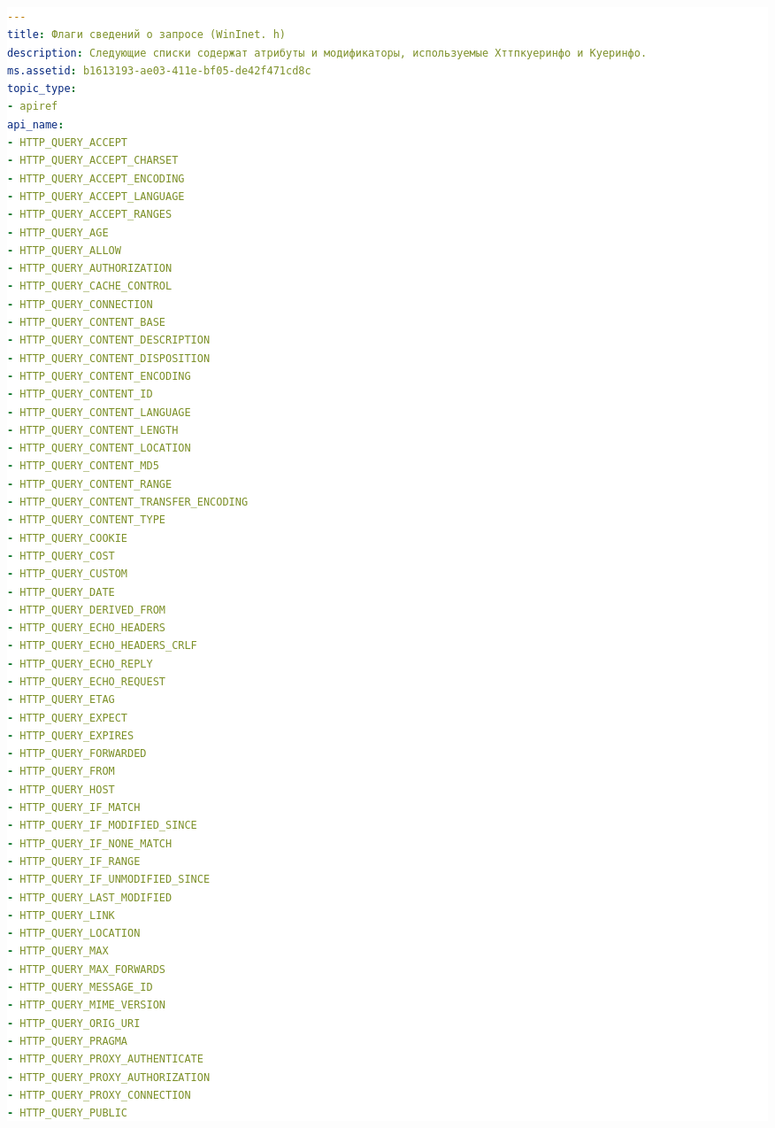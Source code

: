```yaml
---
title: Флаги сведений о запросе (WinInet. h)
description: Следующие списки содержат атрибуты и модификаторы, используемые Хттпкуеринфо и Куеринфо.
ms.assetid: b1613193-ae03-411e-bf05-de42f471cd8c
topic_type:
- apiref
api_name:
- HTTP_QUERY_ACCEPT
- HTTP_QUERY_ACCEPT_CHARSET
- HTTP_QUERY_ACCEPT_ENCODING
- HTTP_QUERY_ACCEPT_LANGUAGE
- HTTP_QUERY_ACCEPT_RANGES
- HTTP_QUERY_AGE
- HTTP_QUERY_ALLOW
- HTTP_QUERY_AUTHORIZATION
- HTTP_QUERY_CACHE_CONTROL
- HTTP_QUERY_CONNECTION
- HTTP_QUERY_CONTENT_BASE
- HTTP_QUERY_CONTENT_DESCRIPTION
- HTTP_QUERY_CONTENT_DISPOSITION
- HTTP_QUERY_CONTENT_ENCODING
- HTTP_QUERY_CONTENT_ID
- HTTP_QUERY_CONTENT_LANGUAGE
- HTTP_QUERY_CONTENT_LENGTH
- HTTP_QUERY_CONTENT_LOCATION
- HTTP_QUERY_CONTENT_MD5
- HTTP_QUERY_CONTENT_RANGE
- HTTP_QUERY_CONTENT_TRANSFER_ENCODING
- HTTP_QUERY_CONTENT_TYPE
- HTTP_QUERY_COOKIE
- HTTP_QUERY_COST
- HTTP_QUERY_CUSTOM
- HTTP_QUERY_DATE
- HTTP_QUERY_DERIVED_FROM
- HTTP_QUERY_ECHO_HEADERS
- HTTP_QUERY_ECHO_HEADERS_CRLF
- HTTP_QUERY_ECHO_REPLY
- HTTP_QUERY_ECHO_REQUEST
- HTTP_QUERY_ETAG
- HTTP_QUERY_EXPECT
- HTTP_QUERY_EXPIRES
- HTTP_QUERY_FORWARDED
- HTTP_QUERY_FROM
- HTTP_QUERY_HOST
- HTTP_QUERY_IF_MATCH
- HTTP_QUERY_IF_MODIFIED_SINCE
- HTTP_QUERY_IF_NONE_MATCH
- HTTP_QUERY_IF_RANGE
- HTTP_QUERY_IF_UNMODIFIED_SINCE
- HTTP_QUERY_LAST_MODIFIED
- HTTP_QUERY_LINK
- HTTP_QUERY_LOCATION
- HTTP_QUERY_MAX
- HTTP_QUERY_MAX_FORWARDS
- HTTP_QUERY_MESSAGE_ID
- HTTP_QUERY_MIME_VERSION
- HTTP_QUERY_ORIG_URI
- HTTP_QUERY_PRAGMA
- HTTP_QUERY_PROXY_AUTHENTICATE
- HTTP_QUERY_PROXY_AUTHORIZATION
- HTTP_QUERY_PROXY_CONNECTION
- HTTP_QUERY_PUBLIC
```